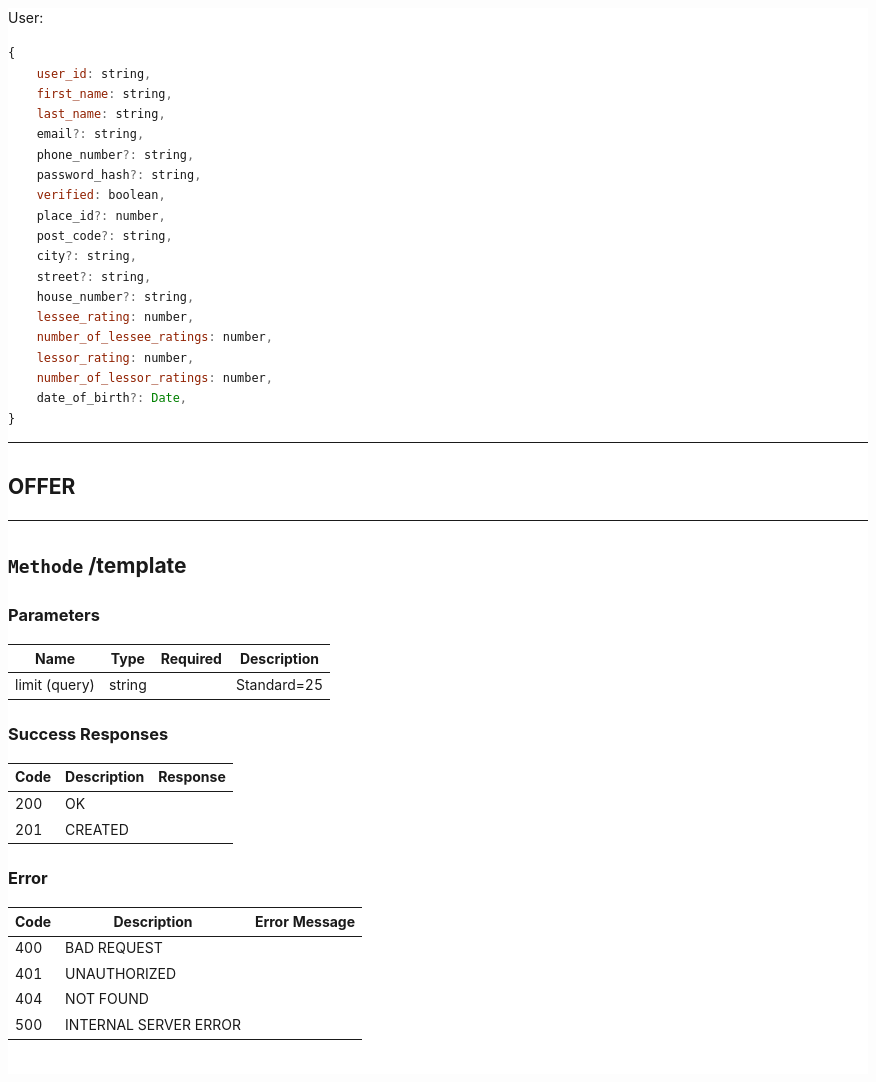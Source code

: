 User:<a name="user_object"></a>
```javascript
{
    user_id: string,
    first_name: string,
    last_name: string,
    email?: string,
    phone_number?: string,
    password_hash?: string,
    verified: boolean,
    place_id?: number,
    post_code?: string,
    city?: string,
    street?: string,
    house_number?: string,
    lessee_rating: number,
    number_of_lessee_ratings: number,
    lessor_rating: number,
    number_of_lessor_ratings: number,
    date_of_birth?: Date,
}
```

***
## OFFER
***

## `Methode` /template
### Parameters

| Name          | Type           |Required        | Description
| ------------- |-------------   |-------------   | -----
| limit (query) | string         |                |Standard=25                        


### Success Responses

| Code          | Description           | Response      
| ------------- |---------------------  |-------------
| 200           | OK                    | 
| 201           | CREATED               |  

### Error

| Code          | Description           | Error Message      
| ------------- |---------------------  |------------- 
| 400           | BAD REQUEST           |
| 401           | UNAUTHORIZED          |
| 404           | NOT  FOUND            |
| 500           | INTERNAL SERVER ERROR |
<br>
